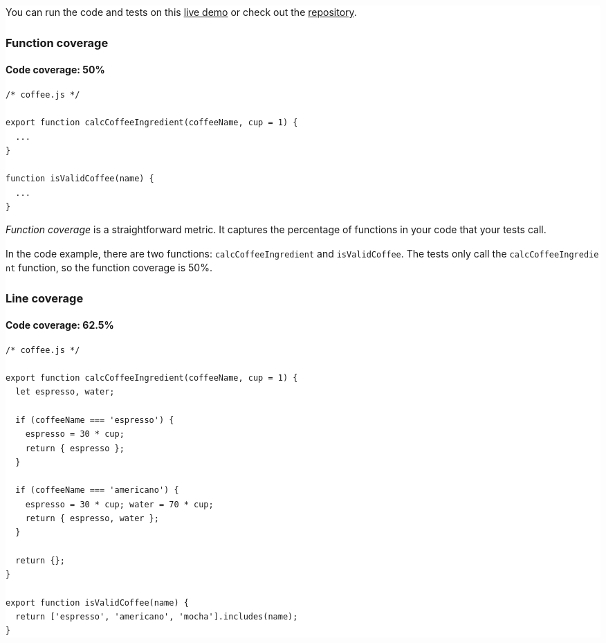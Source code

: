 You can run the code and tests on this [live demo](https://stackblitz.com/edit/vitest-coffee-coverage?file=README.md ) or check out the [repository](https://github.com/leichteckig/vitest-coffee-example). 

### Function coverage

**Code coverage: 50%**


<style>del {text-decoration: none; !important}</style>

```js/1-4/5-8
/* coffee.js */

export function calcCoffeeIngredient(coffeeName, cup = 1) {
  ...
}

function isValidCoffee(name) {
  ...
}
```

*Function coverage* is a straightforward metric. It captures the percentage of functions in your code that your tests call.

In the code example, there are two functions: `calcCoffeeIngredient` and `isValidCoffee`. The tests only call the `calcCoffeeIngredient` function, so the function coverage is 50%.

### Line coverage

**Code coverage: 62.5%**

```js/5-7,10,15/11-12,19
/* coffee.js */

export function calcCoffeeIngredient(coffeeName, cup = 1) {
  let espresso, water;

  if (coffeeName === 'espresso') {
    espresso = 30 * cup;
    return { espresso };
  }

  if (coffeeName === 'americano') {
    espresso = 30 * cup; water = 70 * cup;
    return { espresso, water };
  }

  return {};
}

export function isValidCoffee(name) {
  return ['espresso', 'americano', 'mocha'].includes(name);
}
```
